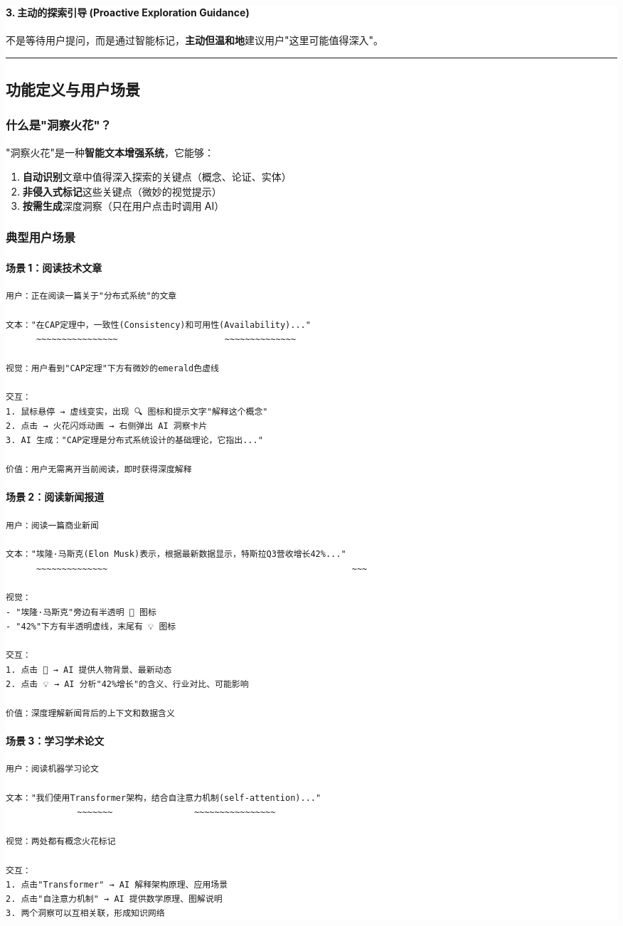 #### 3. 主动的探索引导 (Proactive Exploration Guidance)
不是等待用户提问，而是通过智能标记，**主动但温和地**建议用户"这里可能值得深入"。

---

## 功能定义与用户场景

### 什么是"洞察火花"？

"洞察火花"是一种**智能文本增强系统**，它能够：
1. **自动识别**文章中值得深入探索的关键点（概念、论证、实体）
2. **非侵入式标记**这些关键点（微妙的视觉提示）
3. **按需生成**深度洞察（只在用户点击时调用 AI）

### 典型用户场景

#### 场景 1：阅读技术文章
```
用户：正在阅读一篇关于"分布式系统"的文章

文本："在CAP定理中，一致性(Consistency)和可用性(Availability)..."
      ~~~~~~~~~~~~~~~~                     ~~~~~~~~~~~~~~

视觉：用户看到"CAP定理"下方有微妙的emerald色虚线

交互：
1. 鼠标悬停 → 虚线变实，出现 🔍 图标和提示文字"解释这个概念"
2. 点击 → 火花闪烁动画 → 右侧弹出 AI 洞察卡片
3. AI 生成："CAP定理是分布式系统设计的基础理论，它指出..."

价值：用户无需离开当前阅读，即时获得深度解释
```

#### 场景 2：阅读新闻报道
```
用户：阅读一篇商业新闻

文本："埃隆·马斯克(Elon Musk)表示，根据最新数据显示，特斯拉Q3营收增长42%..."
      ~~~~~~~~~~~~~~                                                ~~~

视觉：
- "埃隆·马斯克"旁边有半透明 👤 图标
- "42%"下方有半透明虚线，末尾有 💡 图标

交互：
1. 点击 👤 → AI 提供人物背景、最新动态
2. 点击 💡 → AI 分析"42%增长"的含义、行业对比、可能影响

价值：深度理解新闻背后的上下文和数据含义
```

#### 场景 3：学习学术论文
```
用户：阅读机器学习论文

文本："我们使用Transformer架构，结合自注意力机制(self-attention)..."
              ~~~~~~~                ~~~~~~~~~~~~~~~~

视觉：两处都有概念火花标记

交互：
1. 点击"Transformer" → AI 解释架构原理、应用场景
2. 点击"自注意力机制" → AI 提供数学原理、图解说明
3. 两个洞察可以互相关联，形成知识网络
```